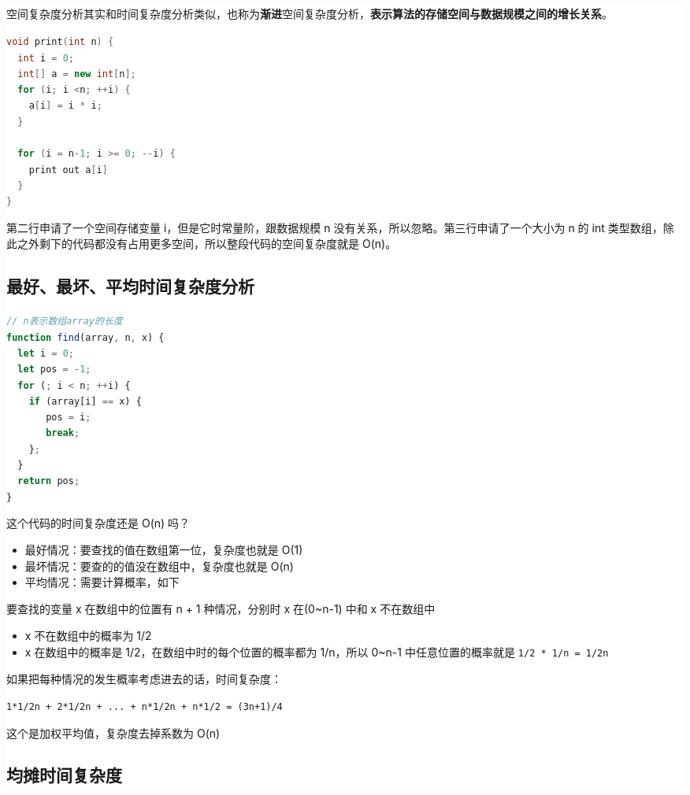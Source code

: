 空间复杂度分析其实和时间复杂度分析类似，也称为**渐进**空间复杂度分析，**表示算法的存储空间与数据规模之间的增长关系**。

```c++
void print(int n) {
  int i = 0;
  int[] a = new int[n];
  for (i; i <n; ++i) {
    a[i] = i * i;
  }

  for (i = n-1; i >= 0; --i) {
    print out a[i]
  }
}
```

第二行申请了一个空间存储变量 i，但是它时常量阶，跟数据规模 n 没有关系，所以忽略。第三行申请了一个大小为 n 的 int 类型数组，除此之外剩下的代码都没有占用更多空间，所以整段代码的空间复杂度就是 O(n)。

## 最好、最坏、平均时间复杂度分析

```js
// n表示数组array的长度
function find(array, n, x) {
  let i = 0;
  let pos = -1;
  for (; i < n; ++i) {
    if (array[i] == x) {
       pos = i;
       break;
    };
  }
  return pos;
}
```

这个代码的时间复杂度还是 O(n) 吗？

- 最好情况：要查找的值在数组第一位，复杂度也就是 O(1)
- 最坏情况：要查的的值没在数组中，复杂度也就是 O(n)
- 平均情况：需要计算概率，如下

要查找的变量 x 在数组中的位置有 n + 1 种情况，分别时 x 在(0~n-1) 中和 x 不在数组中

- x 不在数组中的概率为 1/2
- x 在数组中的概率是 1/2，在数组中时的每个位置的概率都为 1/n，所以 0~n-1 中任意位置的概率就是 `1/2 * 1/n = 1/2n`

如果把每种情况的发生概率考虑进去的话，时间复杂度：

```
1*1/2n + 2*1/2n + ... + n*1/2n + n*1/2 = (3n+1)/4
```

这个是加权平均值，复杂度去掉系数为 O(n)

## 均摊时间复杂度
